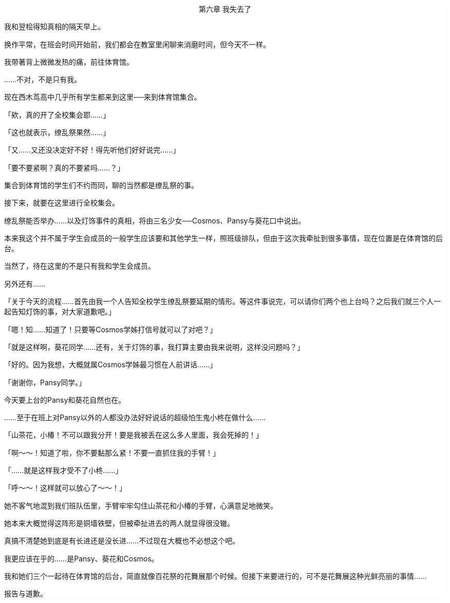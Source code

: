<p align="center">第六章 我失去了</p>

我和翌桧得知真相的隔天早上。

换作平常，在班会时间开始前，我们都会在教室里闲聊来消磨时间，但今天不一样。

我带著背上微微发热的痛，前往体育馆。

……不对，不是只有我。

现在西木茑高中几乎所有学生都来到这里──来到体育馆集合。

「欸，真的开了全校集会耶……」

「这也就表示，缭乱祭果然……」

「又……又还没决定好不好！得先听他们好好说完……」

「要不要紧啊？真的不要紧吗……？」

集合到体育馆的学生们不约而同，聊的当然都是缭乱祭的事。

接下来，就要在这里进行全校集会。

缭乱祭能否举办……以及灯饰事件的真相，将由三名少女──Cosmos、Pansy与葵花口中说出。

本来我这个并不属于学生会成员的一般学生应该要和其他学生一样，照班级排队，但由于这次我牵扯到很多事情，现在位置是在体育馆的后台。

当然了，待在这里的不是只有我和学生会成员。

另外还有……

「关于今天的流程……首先由我一个人告知全校学生缭乱祭要延期的情形。等这件事说完，可以请你们两个也上台吗？之后我们就三个人一起告知灯饰的事，对大家道歉吧。」

「嗯！知……知道了！只要等Cosmos学姊打信号就可以了对吧？」

「就是这样啊，葵花同学……还有，关于灯饰的事，我打算主要由我来说明，这样没问题吗？」

「好的。因为我想，大概就属Cosmos学姊最习惯在人前讲话……」

「谢谢你，Pansy同学。」

今天要上台的Pansy和葵花自然也在。

……至于在班上对Pansy以外的人都没办法好好说话的超级怕生鬼小柊在做什么……

「山茶花，小椿！不可以跟我分开！要是我被丢在这么多人里面，我会死掉的！」

「啊～～！知道了啦，你不要黏那么紧！不要一直抓住我的手臂！」

「……就是这样我才受不了小柊……」

「呼～～！这样就可以放心了～～！」

她不客气地混到我们班队伍里，手臂牢牢勾住山茶花和小椿的手臂，心满意足地微笑。

她本来大概觉得这阵形是铜墙铁壁，但被牵扯进去的两人就显得很没辙。

真搞不清楚她到底是有长进还是没长进……不过现在大概也不必想这个吧。

我更应该在乎的……是Pansy、葵花和Cosmos。

我和她们三个一起待在体育馆的后台，简直就像百花祭的花舞展那个时候。但接下来要进行的，可不是花舞展这种光鲜亮丽的事情……

报告与道歉。
